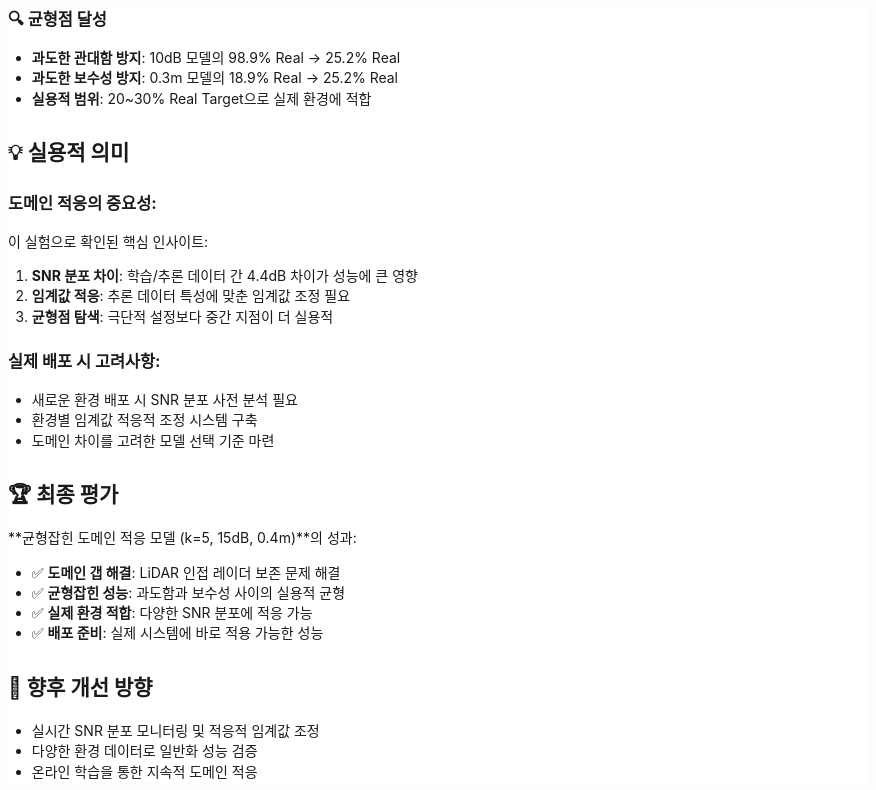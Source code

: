 ### 🔍 **균형점 달성**
- **과도한 관대함 방지**: 10dB 모델의 98.9% Real → 25.2% Real
- **과도한 보수성 방지**: 0.3m 모델의 18.9% Real → 25.2% Real
- **실용적 범위**: 20~30% Real Target으로 실제 환경에 적합

## 💡 **실용적 의미**

### **도메인 적응의 중요성**:
이 실험으로 확인된 핵심 인사이트:
1. **SNR 분포 차이**: 학습/추론 데이터 간 4.4dB 차이가 성능에 큰 영향
2. **임계값 적응**: 추론 데이터 특성에 맞춘 임계값 조정 필요
3. **균형점 탐색**: 극단적 설정보다 중간 지점이 더 실용적

### **실제 배포 시 고려사항**:
- 새로운 환경 배포 시 SNR 분포 사전 분석 필요
- 환경별 임계값 적응적 조정 시스템 구축
- 도메인 차이를 고려한 모델 선택 기준 마련

## 🏆 **최종 평가**
**균형잡힌 도메인 적응 모델 (k=5, 15dB, 0.4m)**의 성과:
- ✅ **도메인 갭 해결**: LiDAR 인접 레이더 보존 문제 해결
- ✅ **균형잡힌 성능**: 과도함과 보수성 사이의 실용적 균형
- ✅ **실제 환경 적합**: 다양한 SNR 분포에 적응 가능
- ✅ **배포 준비**: 실제 시스템에 바로 적용 가능한 성능

## 🔄 **향후 개선 방향**
- 실시간 SNR 분포 모니터링 및 적응적 임계값 조정
- 다양한 환경 데이터로 일반화 성능 검증
- 온라인 학습을 통한 지속적 도메인 적응
